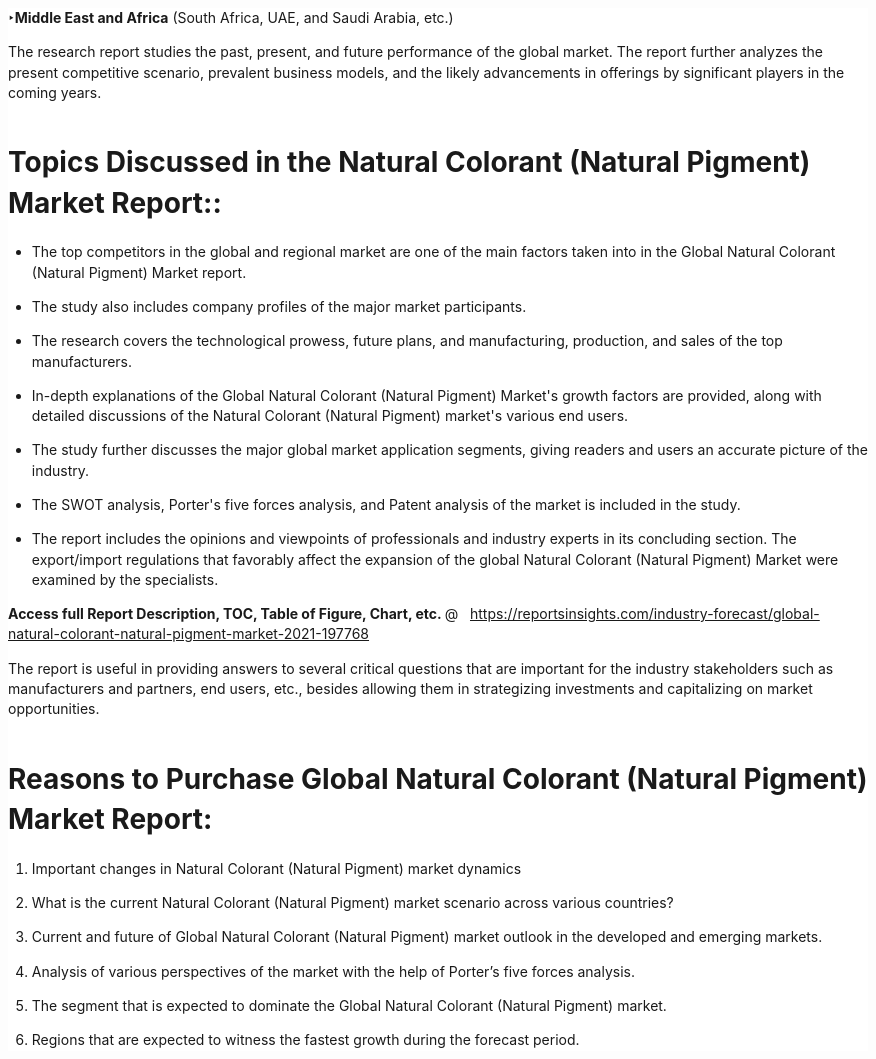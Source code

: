 <strong>‣Middle East and Africa</strong> (South Africa, UAE, and Saudi Arabia, etc.)

The research report studies the past, present, and future performance of the global market. The report further analyzes the present competitive scenario, prevalent business models, and the likely advancements in offerings by significant players in the coming years.

# <strong>Topics Discussed in the Natural Colorant (Natural Pigment) Market Report::</strong>

- The top competitors in the global and regional market are one of the main factors taken into in the Global Natural Colorant (Natural Pigment) Market report.

- The study also includes company profiles of the major market participants.

- The research covers the technological prowess, future plans, and manufacturing, production, and sales of the top manufacturers.

- In-depth explanations of the Global Natural Colorant (Natural Pigment) Market's growth factors are provided, along with detailed discussions of the Natural Colorant (Natural Pigment) market's various end users.

- The study further discusses the major global market application segments, giving readers and users an accurate picture of the industry.

- The SWOT analysis, Porter's five forces analysis, and Patent analysis of the market is included in the study.

- The report includes the opinions and viewpoints of professionals and industry experts in its concluding section. The export/import regulations that favorably affect the expansion of the global Natural Colorant (Natural Pigment) Market were examined by the specialists.

<strong>Access full Report Description, TOC, Table of Figure, Chart, etc. </strong>@   <a href=https://reportsinsights.com/industry-forecast/global-natural-colorant-natural-pigment-market-2021-197768>https://reportsinsights.com/industry-forecast/global-natural-colorant-natural-pigment-market-2021-197768</a>

The report is useful in providing answers to several critical questions that are important for the industry stakeholders such as manufacturers and partners, end users, etc., besides allowing them in strategizing investments and capitalizing on market opportunities.

# <strong>Reasons to Purchase Global Natural Colorant (Natural Pigment) Market Report:</strong>

1. Important changes in Natural Colorant (Natural Pigment) market dynamics

2. What is the current Natural Colorant (Natural Pigment) market scenario across various countries?

3. Current and future of Global Natural Colorant (Natural Pigment) market outlook in the developed and emerging markets.

4. Analysis of various perspectives of the market with the help of Porter’s five forces analysis.

5. The segment that is expected to dominate the Global Natural Colorant (Natural Pigment) market.

6. Regions that are expected to witness the fastest growth during the forecast period.
